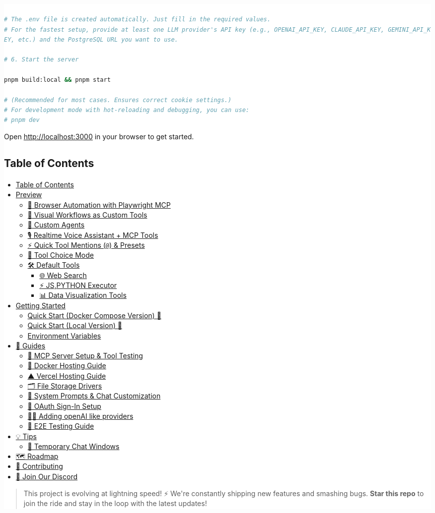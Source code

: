```bash

# The .env file is created automatically. Just fill in the required values.
# For the fastest setup, provide at least one LLM provider's API key (e.g., OPENAI_API_KEY, CLAUDE_API_KEY, GEMINI_API_KEY, etc.) and the PostgreSQL URL you want to use.

# 6. Start the server

pnpm build:local && pnpm start

# (Recommended for most cases. Ensures correct cookie settings.)
# For development mode with hot-reloading and debugging, you can use:
# pnpm dev
```

Open [http://localhost:3000](http://localhost:3000) in your browser to get started.

## Table of Contents

- [Table of Contents](#table-of-contents)
- [Preview](#preview)
  - [🧩 Browser Automation with Playwright MCP](#-browser-automation-with-playwright-mcp)
  - [🔗 Visual Workflows as Custom Tools](#-visual-workflows-as-custom-tools)
  - [🤖 Custom Agents](#-custom-agents)
  - [🎙️ Realtime Voice Assistant + MCP Tools](#️-realtime-voice-assistant--mcp-tools)
  - [⚡️ Quick Tool Mentions (`@`) \& Presets](#️-quick-tool-mentions---presets)
  - [🧭 Tool Choice Mode](#-tool-choice-mode)
  - [🛠️ Default Tools](#️-default-tools)
    - [🌐 Web Search](#-web-search)
    - [⚡️ JS,PYTHON Executor](#️-jspython-executor)
    - [📊 Data Visualization Tools](#-data-visualization-tools)
- [Getting Started](#getting-started)
  - [Quick Start (Docker Compose Version) 🐳](#quick-start-docker-compose-version-)
  - [Quick Start (Local Version) 🚀](#quick-start-local-version-)
  - [Environment Variables](#environment-variables)
- [📘 Guides](#-guides)
  - [🔌 MCP Server Setup \& Tool Testing](#-mcp-server-setup--tool-testing)
  - [🐳 Docker Hosting Guide](#-docker-hosting-guide)
  - [▲ Vercel Hosting Guide](#-vercel-hosting-guide)
  - [🗂️ File Storage Drivers](#️-file-storage-drivers)
  - [🎯 System Prompts \& Chat Customization](#-system-prompts--chat-customization)
  - [🔐 OAuth Sign-In Setup](#-oauth-sign-in-setup)
  - [🕵🏿 Adding openAI like providers](#-adding-openai-like-providers)
  - [🧪 E2E Testing Guide](#-e2e-testing-guide)
- [💡 Tips](#-tips)
  - [💬 Temporary Chat Windows](#-temporary-chat-windows)
- [🗺️ Roadmap](#️-roadmap)
- [🙌 Contributing](#-contributing)
- [💬 Join Our Discord](#-join-our-discord)

> This project is evolving at lightning speed! ⚡️ We're constantly shipping new features and smashing bugs. **Star this repo** to join the ride and stay in the loop with the latest updates!

